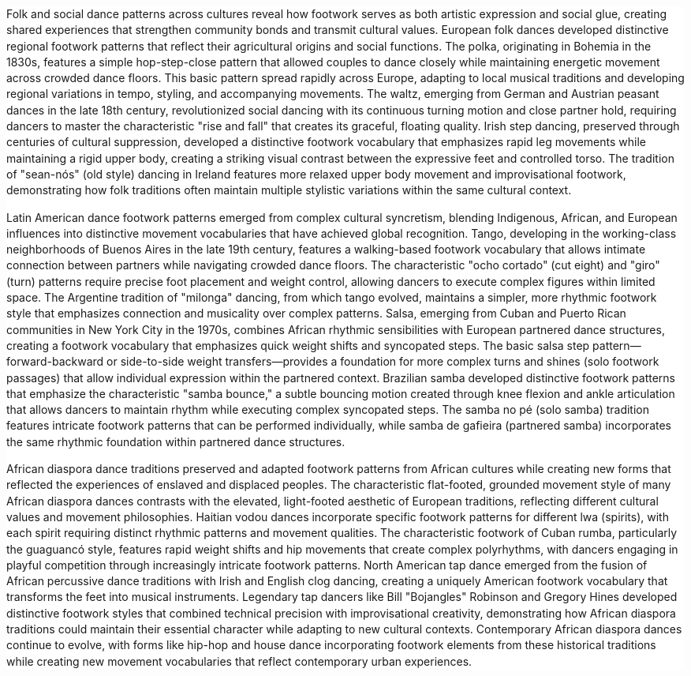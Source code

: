Folk and social dance patterns across cultures reveal how footwork serves as both artistic expression and social glue, creating shared experiences that strengthen community bonds and transmit cultural values. European folk dances developed distinctive regional footwork patterns that reflect their agricultural origins and social functions. The polka, originating in Bohemia in the 1830s, features a simple hop-step-close pattern that allowed couples to dance closely while maintaining energetic movement across crowded dance floors. This basic pattern spread rapidly across Europe, adapting to local musical traditions and developing regional variations in tempo, styling, and accompanying movements. The waltz, emerging from German and Austrian peasant dances in the late 18th century, revolutionized social dancing with its continuous turning motion and close partner hold, requiring dancers to master the characteristic "rise and fall" that creates its graceful, floating quality. Irish step dancing, preserved through centuries of cultural suppression, developed a distinctive footwork vocabulary that emphasizes rapid leg movements while maintaining a rigid upper body, creating a striking visual contrast between the expressive feet and controlled torso. The tradition of "sean-nós" (old style) dancing in Ireland features more relaxed upper body movement and improvisational footwork, demonstrating how folk traditions often maintain multiple stylistic variations within the same cultural context.

Latin American dance footwork patterns emerged from complex cultural syncretism, blending Indigenous, African, and European influences into distinctive movement vocabularies that have achieved global recognition. Tango, developing in the working-class neighborhoods of Buenos Aires in the late 19th century, features a walking-based footwork vocabulary that allows intimate connection between partners while navigating crowded dance floors. The characteristic "ocho cortado" (cut eight) and "giro" (turn) patterns require precise foot placement and weight control, allowing dancers to execute complex figures within limited space. The Argentine tradition of "milonga" dancing, from which tango evolved, maintains a simpler, more rhythmic footwork style that emphasizes connection and musicality over complex patterns. Salsa, emerging from Cuban and Puerto Rican communities in New York City in the 1970s, combines African rhythmic sensibilities with European partnered dance structures, creating a footwork vocabulary that emphasizes quick weight shifts and syncopated steps. The basic salsa step pattern—forward-backward or side-to-side weight transfers—provides a foundation for more complex turns and shines (solo footwork passages) that allow individual expression within the partnered context. Brazilian samba developed distinctive footwork patterns that emphasize the characteristic "samba bounce," a subtle bouncing motion created through knee flexion and ankle articulation that allows dancers to maintain rhythm while executing complex syncopated steps. The samba no pé (solo samba) tradition features intricate footwork patterns that can be performed individually, while samba de gafieira (partnered samba) incorporates the same rhythmic foundation within partnered dance structures.

African diaspora dance traditions preserved and adapted footwork patterns from African cultures while creating new forms that reflected the experiences of enslaved and displaced peoples. The characteristic flat-footed, grounded movement style of many African diaspora dances contrasts with the elevated, light-footed aesthetic of European traditions, reflecting different cultural values and movement philosophies. Haitian vodou dances incorporate specific footwork patterns for different lwa (spirits), with each spirit requiring distinct rhythmic patterns and movement qualities. The characteristic footwork of Cuban rumba, particularly the guaguancó style, features rapid weight shifts and hip movements that create complex polyrhythms, with dancers engaging in playful competition through increasingly intricate footwork patterns. North American tap dance emerged from the fusion of African percussive dance traditions with Irish and English clog dancing, creating a uniquely American footwork vocabulary that transforms the feet into musical instruments. Legendary tap dancers like Bill "Bojangles" Robinson and Gregory Hines developed distinctive footwork styles that combined technical precision with improvisational creativity, demonstrating how African diaspora traditions could maintain their essential character while adapting to new cultural contexts. Contemporary African diaspora dances continue to evolve, with forms like hip-hop and house dance incorporating footwork elements from these historical traditions while creating new movement vocabularies that reflect contemporary urban experiences.
